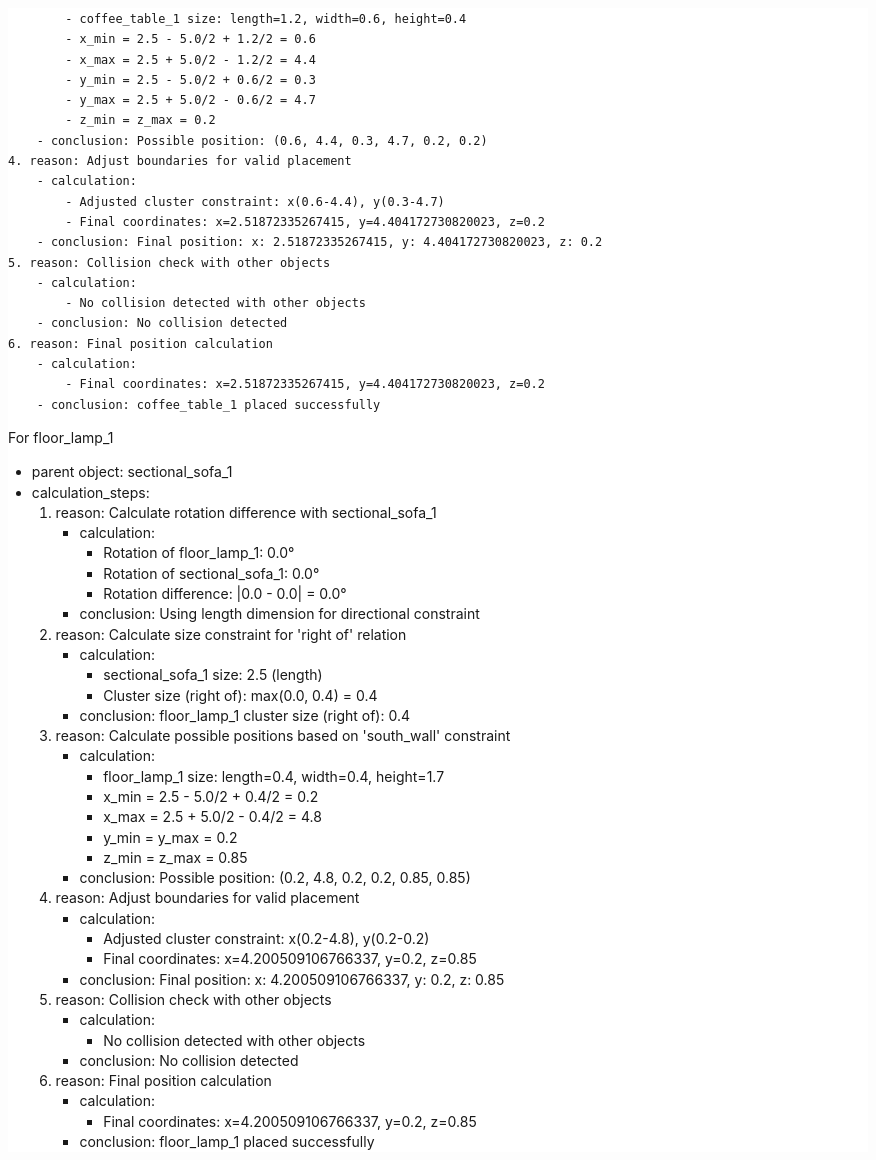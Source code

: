             - coffee_table_1 size: length=1.2, width=0.6, height=0.4
            - x_min = 2.5 - 5.0/2 + 1.2/2 = 0.6
            - x_max = 2.5 + 5.0/2 - 1.2/2 = 4.4
            - y_min = 2.5 - 5.0/2 + 0.6/2 = 0.3
            - y_max = 2.5 + 5.0/2 - 0.6/2 = 4.7
            - z_min = z_max = 0.2
        - conclusion: Possible position: (0.6, 4.4, 0.3, 4.7, 0.2, 0.2)
    4. reason: Adjust boundaries for valid placement
        - calculation:
            - Adjusted cluster constraint: x(0.6-4.4), y(0.3-4.7)
            - Final coordinates: x=2.51872335267415, y=4.404172730820023, z=0.2
        - conclusion: Final position: x: 2.51872335267415, y: 4.404172730820023, z: 0.2
    5. reason: Collision check with other objects
        - calculation:
            - No collision detected with other objects
        - conclusion: No collision detected
    6. reason: Final position calculation
        - calculation:
            - Final coordinates: x=2.51872335267415, y=4.404172730820023, z=0.2
        - conclusion: coffee_table_1 placed successfully

For floor_lamp_1
- parent object: sectional_sofa_1
- calculation_steps:
    1. reason: Calculate rotation difference with sectional_sofa_1
        - calculation:
            - Rotation of floor_lamp_1: 0.0°
            - Rotation of sectional_sofa_1: 0.0°
            - Rotation difference: |0.0 - 0.0| = 0.0°
        - conclusion: Using length dimension for directional constraint
    2. reason: Calculate size constraint for 'right of' relation
        - calculation:
            - sectional_sofa_1 size: 2.5 (length)
            - Cluster size (right of): max(0.0, 0.4) = 0.4
        - conclusion: floor_lamp_1 cluster size (right of): 0.4
    3. reason: Calculate possible positions based on 'south_wall' constraint
        - calculation:
            - floor_lamp_1 size: length=0.4, width=0.4, height=1.7
            - x_min = 2.5 - 5.0/2 + 0.4/2 = 0.2
            - x_max = 2.5 + 5.0/2 - 0.4/2 = 4.8
            - y_min = y_max = 0.2
            - z_min = z_max = 0.85
        - conclusion: Possible position: (0.2, 4.8, 0.2, 0.2, 0.85, 0.85)
    4. reason: Adjust boundaries for valid placement
        - calculation:
            - Adjusted cluster constraint: x(0.2-4.8), y(0.2-0.2)
            - Final coordinates: x=4.200509106766337, y=0.2, z=0.85
        - conclusion: Final position: x: 4.200509106766337, y: 0.2, z: 0.85
    5. reason: Collision check with other objects
        - calculation:
            - No collision detected with other objects
        - conclusion: No collision detected
    6. reason: Final position calculation
        - calculation:
            - Final coordinates: x=4.200509106766337, y=0.2, z=0.85
        - conclusion: floor_lamp_1 placed successfully
